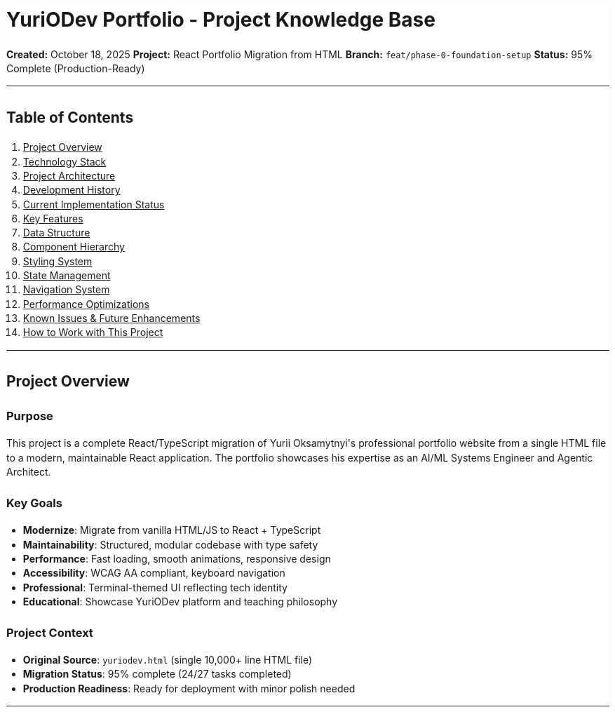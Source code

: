 # YuriODev Portfolio - Project Knowledge Base

**Created:** October 18, 2025
**Project:** React Portfolio Migration from HTML
**Branch:** `feat/phase-0-foundation-setup`
**Status:** 95% Complete (Production-Ready)

---

## Table of Contents

1. [Project Overview](#project-overview)
2. [Technology Stack](#technology-stack)
3. [Project Architecture](#project-architecture)
4. [Development History](#development-history)
5. [Current Implementation Status](#current-implementation-status)
6. [Key Features](#key-features)
7. [Data Structure](#data-structure)
8. [Component Hierarchy](#component-hierarchy)
9. [Styling System](#styling-system)
10. [State Management](#state-management)
11. [Navigation System](#navigation-system)
12. [Performance Optimizations](#performance-optimizations)
13. [Known Issues & Future Enhancements](#known-issues--future-enhancements)
14. [How to Work with This Project](#how-to-work-with-this-project)

---

## Project Overview

### Purpose
This project is a complete React/TypeScript migration of Yurii Oksamytnyi's professional portfolio website from a single HTML file to a modern, maintainable React application. The portfolio showcases his expertise as an AI/ML Systems Engineer and Agentic Architect.

### Key Goals
- **Modernize**: Migrate from vanilla HTML/JS to React + TypeScript
- **Maintainability**: Structured, modular codebase with type safety
- **Performance**: Fast loading, smooth animations, responsive design
- **Accessibility**: WCAG AA compliant, keyboard navigation
- **Professional**: Terminal-themed UI reflecting tech identity
- **Educational**: Showcase YuriODev platform and teaching philosophy

### Project Context
- **Original Source**: `yuriodev.html` (single 10,000+ line HTML file)
- **Migration Status**: 95% complete (24/27 tasks completed)
- **Production Readiness**: Ready for deployment with minor polish needed

---

